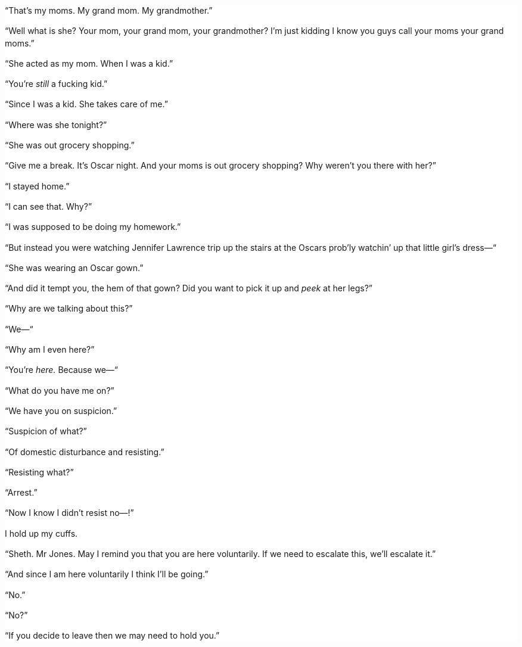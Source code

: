 “That’s my moms. My grand mom. My grandmother.”

“Well what is she? Your mom, your grand mom, your grandmother? I’m just kidding I know you guys call your moms your grand moms.”

“She acted as my mom. When I was a kid.”

“You’re *still* a fucking kid.”

“Since I was a kid. She takes care of me.”

“Where was she tonight?”

“She was out grocery shopping.”

“Give me a break. It’s Oscar night. And your moms is out grocery shopping? Why weren’t you there with her?”

“I stayed home.”

“I can see that. Why?”

“I was supposed to be doing my homework.”

“But instead you were watching Jennifer Lawrence trip up the stairs at the Oscars prob’ly watchin’ up that little girl’s dress—“

“She was wearing an Oscar gown.”

“And did it tempt you, the hem of that gown? Did you want to pick it up and *peek* at her legs?”

“Why are we talking about this?”

“We—“

“Why am I even here?”

“You’re *here.* Because we—“

“What do you have me on?”

“We have you on suspicion.”

“Suspicion of what?”

“Of domestic disturbance and resisting.”

“Resisting what?”

“Arrest.”

“Now I know I didn’t resist no—!”

I hold up my cuffs.

“Sheth. Mr Jones. May I remind you that you are here voluntarily. If we need to escalate this, we’ll escalate it.”

“And since I am here voluntarily I think I’ll be going.”

“No.”

“No?”

“If you decide to leave then we may need to hold you.”

